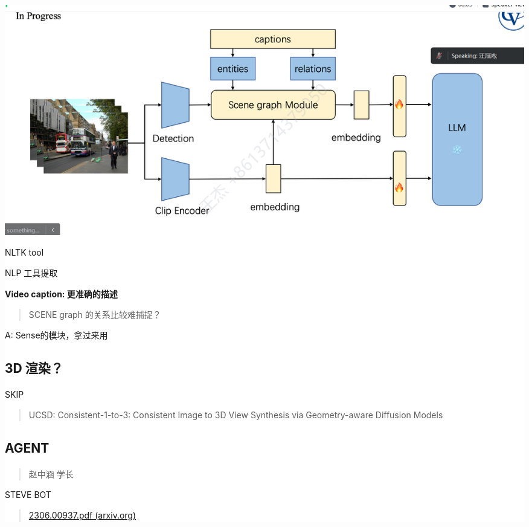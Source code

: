 ![image-20231010184838934](./1010_CVNext_组会.assets/image-20231010184838934.png)

NLTK tool 

NLP 工具提取

**Video caption: 更准确的描述** 

> SCENE graph 的关系比较难捕捉？

A: Sense的模块，拿过来用





## 3D 渲染？

SKIP

> UCSD: Consistent-1-to-3: Consistent Image to 3D View Synthesis via Geometry-aware Diffusion Models

## AGENT

> 赵中涵 学长

STEVE BOT 

> [2306.00937.pdf (arxiv.org)](https://arxiv.org/pdf/2306.00937.pdf)
